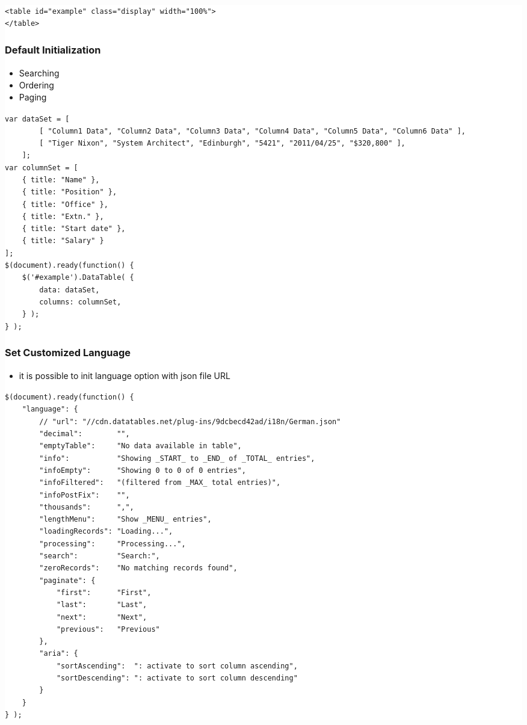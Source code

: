 ```
<table id="example" class="display" width="100%">
</table>
```

### Default Initialization

- Searching
- Ordering
- Paging

```
var dataSet = [
        [ "Column1 Data", "Column2 Data", "Column3 Data", "Column4 Data", "Column5 Data", "Column6 Data" ],
        [ "Tiger Nixon", "System Architect", "Edinburgh", "5421", "2011/04/25", "$320,800" ],
    ];
var columnSet = [
	{ title: "Name" },
    { title: "Position" },
    { title: "Office" },
    { title: "Extn." },
    { title: "Start date" },
    { title: "Salary" }
];
$(document).ready(function() {
	$('#example').DataTable( {
        data: dataSet,
        columns: columnSet,
	} );
} );
```

### Set Customized Language

- it is possible to init language option with json file URL

```
$(document).ready(function() {
    "language": {
    	// "url": "//cdn.datatables.net/plug-ins/9dcbecd42ad/i18n/German.json"
        "decimal":        "",
        "emptyTable":     "No data available in table",
        "info":           "Showing _START_ to _END_ of _TOTAL_ entries",
        "infoEmpty":      "Showing 0 to 0 of 0 entries",
        "infoFiltered":   "(filtered from _MAX_ total entries)",
        "infoPostFix":    "",
        "thousands":      ",",
        "lengthMenu":     "Show _MENU_ entries",
        "loadingRecords": "Loading...",
        "processing":     "Processing...",
        "search":         "Search:",
        "zeroRecords":    "No matching records found",
        "paginate": {
            "first":      "First",
            "last":       "Last",
            "next":       "Next",
            "previous":   "Previous"
        },
        "aria": {
            "sortAscending":  ": activate to sort column ascending",
            "sortDescending": ": activate to sort column descending"
        }
    }
} );
```